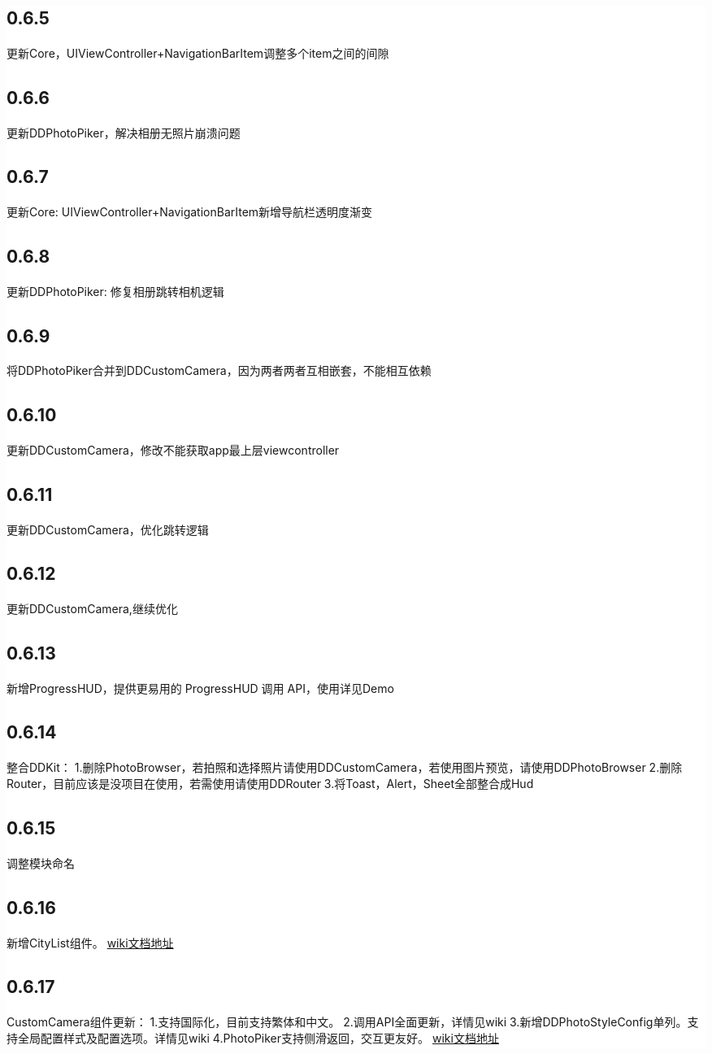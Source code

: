## 0.6.5
更新Core，UIViewController+NavigationBarItem调整多个item之间的间隙

## 0.6.6
更新DDPhotoPiker，解决相册无照片崩溃问题


## 0.6.7
更新Core:
UIViewController+NavigationBarItem新增导航栏透明度渐变

## 0.6.8
更新DDPhotoPiker: 修复相册跳转相机逻辑

## 0.6.9
将DDPhotoPiker合并到DDCustomCamera，因为两者两者互相嵌套，不能相互依赖

## 0.6.10
更新DDCustomCamera，修改不能获取app最上层viewcontroller

## 0.6.11
更新DDCustomCamera，优化跳转逻辑

## 0.6.12
更新DDCustomCamera,继续优化

## 0.6.13
新增ProgressHUD，提供更易用的 ProgressHUD 调用 API，使用详见Demo

## 0.6.14
整合DDKit：
1.删除PhotoBrowser，若拍照和选择照片请使用DDCustomCamera，若使用图片预览，请使用DDPhotoBrowser
2.删除Router，目前应该是没项目在使用，若需使用请使用DDRouter
3.将Toast，Alert，Sheet全部整合成Hud

## 0.6.15
调整模块命名

## 0.6.16
新增CityList组件。
[wiki文档地址](https://github.com/hk01-digital/dd01-ios-ui-kit/wiki/CityList-%E4%BD%BF%E7%94%A8%E6%8C%87%E5%8D%97)

## 0.6.17
CustomCamera组件更新：
1.支持国际化，目前支持繁体和中文。
2.调用API全面更新，详情见wiki
3.新增DDPhotoStyleConfig单列。支持全局配置样式及配置选项。详情见wiki
4.PhotoPiker支持侧滑返回，交互更友好。
[wiki文档地址](https://github.com/hk01-digital/dd01-ios-ui-kit/wiki/DDCustomCamera-%E4%BD%BF%E7%94%A8%E6%8C%87%E5%8D%97)
